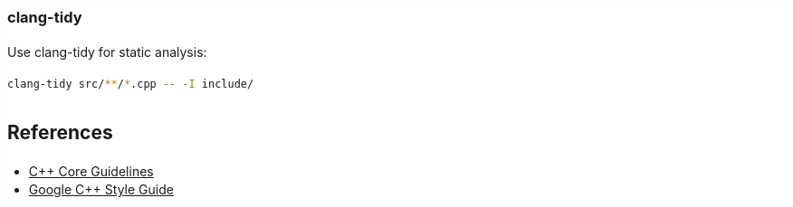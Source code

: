 ### clang-tidy

Use clang-tidy for static analysis:

```bash
clang-tidy src/**/*.cpp -- -I include/
```

## References

- [C++ Core Guidelines](https://isocpp.github.io/CppCoreGuidelines/CppCoreGuidelines)
- [Google C++ Style Guide](https://google.github.io/styleguide/cppguide.html)
